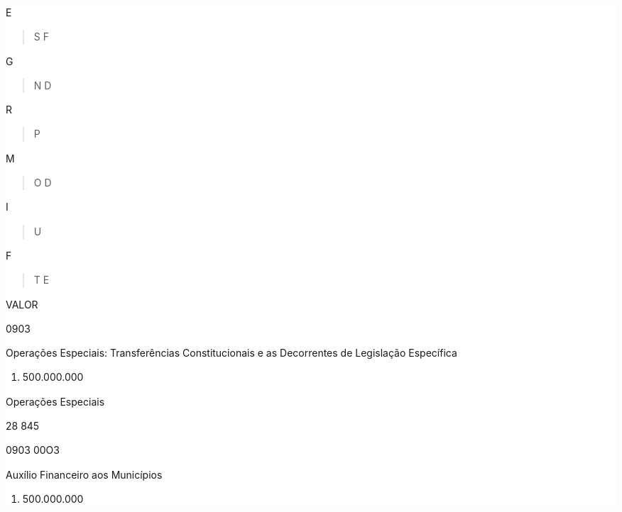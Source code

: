 E
> S
> F

G
> N
> D

R
> P

M
> O
> D

I
> U

F
> T
> E

VALOR


0903

Operações Especiais: Transferências Constitucionais e as Decorrentes de Legislação Específica

  1. 500.000.000






Operações Especiais
















28 845

0903 00O3

Auxílio Financeiro aos Municípios













  1. 500.000.000
